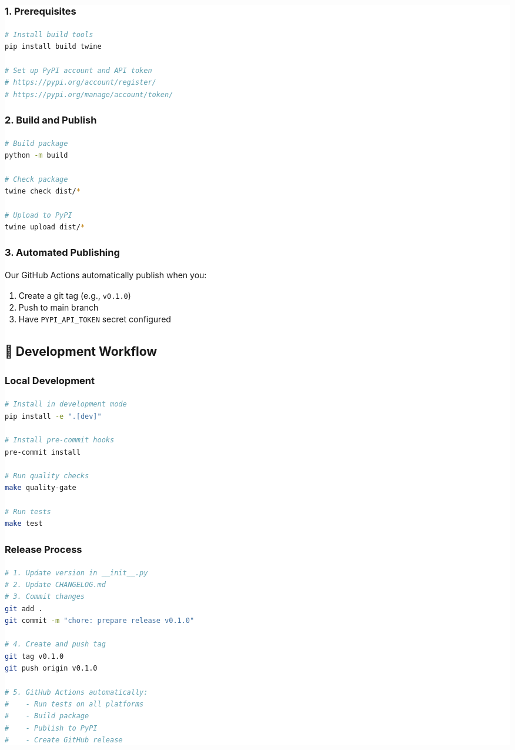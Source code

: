 ### **1. Prerequisites**
```bash
# Install build tools
pip install build twine

# Set up PyPI account and API token
# https://pypi.org/account/register/
# https://pypi.org/manage/account/token/
```

### **2. Build and Publish**
```bash
# Build package
python -m build

# Check package
twine check dist/*

# Upload to PyPI
twine upload dist/*
```

### **3. Automated Publishing**
Our GitHub Actions automatically publish when you:
1. Create a git tag (e.g., `v0.1.0`)
2. Push to main branch
3. Have `PYPI_API_TOKEN` secret configured

## 🔧 **Development Workflow**

### **Local Development**
```bash
# Install in development mode
pip install -e ".[dev]"

# Install pre-commit hooks
pre-commit install

# Run quality checks
make quality-gate

# Run tests
make test
```

### **Release Process**
```bash
# 1. Update version in __init__.py
# 2. Update CHANGELOG.md
# 3. Commit changes
git add .
git commit -m "chore: prepare release v0.1.0"

# 4. Create and push tag
git tag v0.1.0
git push origin v0.1.0

# 5. GitHub Actions automatically:
#    - Run tests on all platforms
#    - Build package
#    - Publish to PyPI
#    - Create GitHub release
```